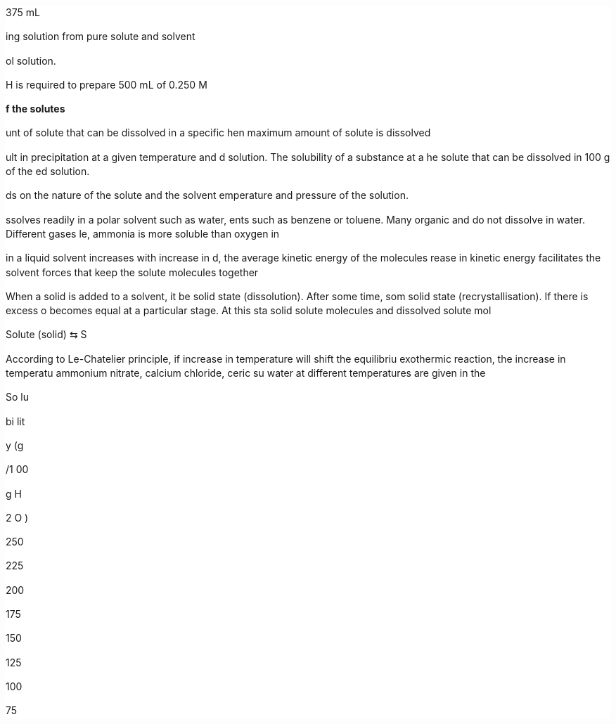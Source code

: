 375 mL

ing solution from pure solute and solvent

ol solution.

H is required to prepare 500 mL of 0.250 M

**f the solutes**

unt of solute that can be dissolved in a specific hen maximum amount of solute is dissolved

ult in precipitation at a given temperature and d solution. The solubility of a substance at a he solute that can be dissolved in 100 g of the ed solution.

ds on the nature of the solute and the solvent emperature and pressure of the solution.

ssolves readily in a polar solvent such as water, ents such as benzene or toluene. Many organic and do not dissolve in water. Different gases le, ammonia is more soluble than oxygen in

in a liquid solvent increases with increase in d, the average kinetic energy of the molecules rease in kinetic energy facilitates the solvent forces that keep the solute molecules together




  

When a solid is added to a solvent, it be solid state (dissolution). After some time, som solid state (recrystallisation). If there is excess o becomes equal at a particular stage. At this sta solid solute molecules and dissolved solute mol

Solute (solid) ⇆ S

According to Le-Chatelier principle, if increase in temperature will shift the equilibriu exothermic reaction, the increase in temperatu ammonium nitrate, calcium chloride, ceric su water at different temperatures are given in the

So lu

bi lit

y (g

/1 00

g H

2 O )

250

225

200

175

150

125

100

75
